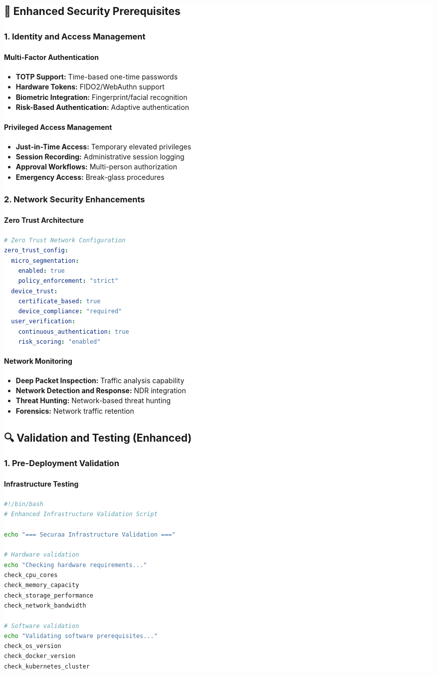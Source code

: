 ## 🔐 Enhanced Security Prerequisites

### 1. **Identity and Access Management**

#### Multi-Factor Authentication
- **TOTP Support:** Time-based one-time passwords
- **Hardware Tokens:** FIDO2/WebAuthn support
- **Biometric Integration:** Fingerprint/facial recognition
- **Risk-Based Authentication:** Adaptive authentication

#### Privileged Access Management
- **Just-in-Time Access:** Temporary elevated privileges
- **Session Recording:** Administrative session logging
- **Approval Workflows:** Multi-person authorization
- **Emergency Access:** Break-glass procedures

### 2. **Network Security Enhancements**

#### Zero Trust Architecture
```yaml
# Zero Trust Network Configuration
zero_trust_config:
  micro_segmentation:
    enabled: true
    policy_enforcement: "strict"
  device_trust:
    certificate_based: true
    device_compliance: "required"
  user_verification:
    continuous_authentication: true
    risk_scoring: "enabled"
```

#### Network Monitoring
- **Deep Packet Inspection:** Traffic analysis capability
- **Network Detection and Response:** NDR integration
- **Threat Hunting:** Network-based threat hunting
- **Forensics:** Network traffic retention

## 🔍 Validation and Testing (Enhanced)

### 1. **Pre-Deployment Validation**

#### Infrastructure Testing
```bash
#!/bin/bash
# Enhanced Infrastructure Validation Script

echo "=== Securaa Infrastructure Validation ==="

# Hardware validation
echo "Checking hardware requirements..."
check_cpu_cores
check_memory_capacity
check_storage_performance
check_network_bandwidth

# Software validation
echo "Validating software prerequisites..."
check_os_version
check_docker_version
check_kubernetes_cluster
```